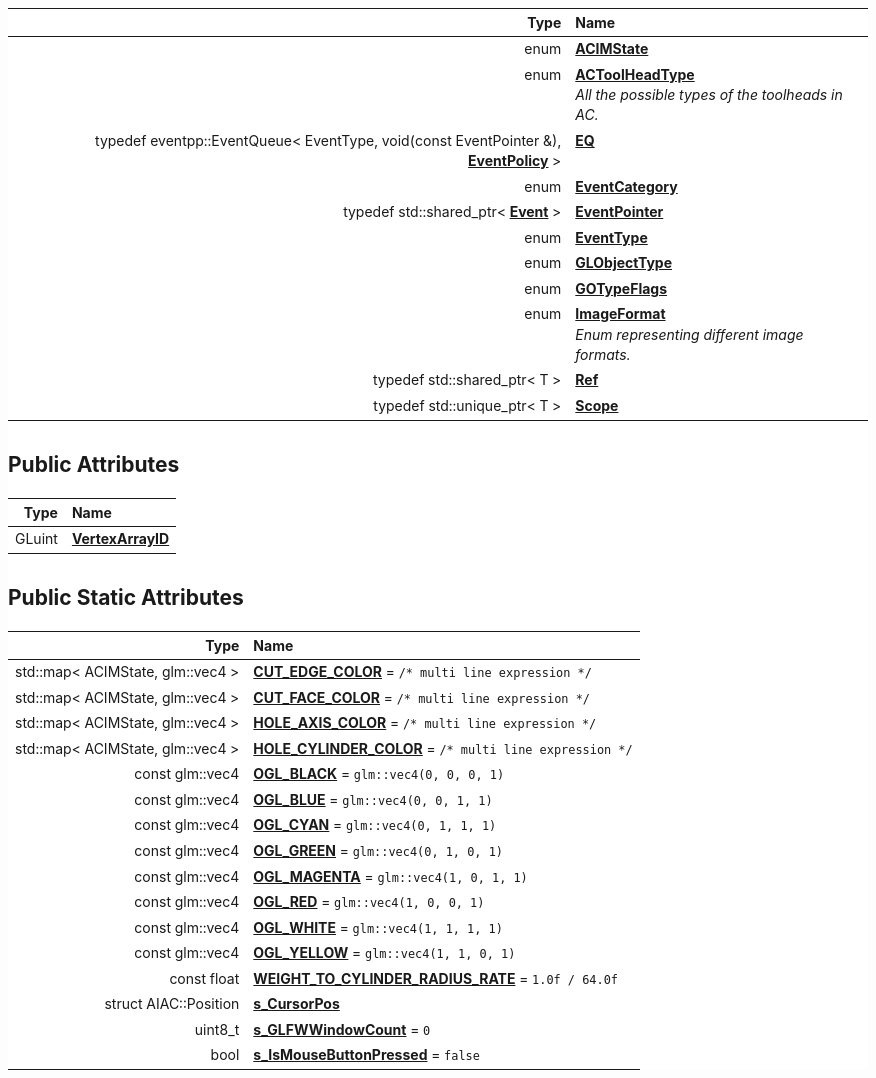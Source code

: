 | Type | Name |
| ---: | :--- |
| enum  | [**ACIMState**](#enum-acimstate)  <br> |
| enum  | [**ACToolHeadType**](#enum-actoolheadtype)  <br>_All the possible types of the toolheads in AC._  |
| typedef eventpp::EventQueue&lt; EventType, void(const EventPointer &), [**EventPolicy**](structAIAC_1_1EventPolicy.md) &gt; | [**EQ**](#typedef-eq)  <br> |
| enum  | [**EventCategory**](#enum-eventcategory)  <br> |
| typedef std::shared\_ptr&lt; [**Event**](classAIAC_1_1Event.md) &gt; | [**EventPointer**](#typedef-eventpointer)  <br> |
| enum  | [**EventType**](#enum-eventtype)  <br> |
| enum  | [**GLObjectType**](#enum-globjecttype)  <br> |
| enum  | [**GOTypeFlags**](#enum-gotypeflags)  <br> |
| enum  | [**ImageFormat**](#enum-imageformat)  <br>_Enum representing different image formats._  |
| typedef std::shared\_ptr&lt; T &gt; | [**Ref**](#typedef-ref)  <br> |
| typedef std::unique\_ptr&lt; T &gt; | [**Scope**](#typedef-scope)  <br> |




## Public Attributes

| Type | Name |
| ---: | :--- |
|  GLuint | [**VertexArrayID**](#variable-vertexarrayid)  <br> |


## Public Static Attributes

| Type | Name |
| ---: | :--- |
|  std::map&lt; ACIMState, glm::vec4 &gt; | [**CUT\_EDGE\_COLOR**](#variable-cut_edge_color)   = `/* multi line expression */`<br> |
|  std::map&lt; ACIMState, glm::vec4 &gt; | [**CUT\_FACE\_COLOR**](#variable-cut_face_color)   = `/* multi line expression */`<br> |
|  std::map&lt; ACIMState, glm::vec4 &gt; | [**HOLE\_AXIS\_COLOR**](#variable-hole_axis_color)   = `/* multi line expression */`<br> |
|  std::map&lt; ACIMState, glm::vec4 &gt; | [**HOLE\_CYLINDER\_COLOR**](#variable-hole_cylinder_color)   = `/* multi line expression */`<br> |
|  const glm::vec4 | [**OGL\_BLACK**](#variable-ogl_black)   = `glm::vec4(0, 0, 0, 1)`<br> |
|  const glm::vec4 | [**OGL\_BLUE**](#variable-ogl_blue)   = `glm::vec4(0, 0, 1, 1)`<br> |
|  const glm::vec4 | [**OGL\_CYAN**](#variable-ogl_cyan)   = `glm::vec4(0, 1, 1, 1)`<br> |
|  const glm::vec4 | [**OGL\_GREEN**](#variable-ogl_green)   = `glm::vec4(0, 1, 0, 1)`<br> |
|  const glm::vec4 | [**OGL\_MAGENTA**](#variable-ogl_magenta)   = `glm::vec4(1, 0, 1, 1)`<br> |
|  const glm::vec4 | [**OGL\_RED**](#variable-ogl_red)   = `glm::vec4(1, 0, 0, 1)`<br> |
|  const glm::vec4 | [**OGL\_WHITE**](#variable-ogl_white)   = `glm::vec4(1, 1, 1, 1)`<br> |
|  const glm::vec4 | [**OGL\_YELLOW**](#variable-ogl_yellow)   = `glm::vec4(1, 1, 0, 1)`<br> |
|  const float | [**WEIGHT\_TO\_CYLINDER\_RADIUS\_RATE**](#variable-weight_to_cylinder_radius_rate)   = `1.0f / 64.0f`<br> |
|  struct AIAC::Position | [**s\_CursorPos**](#variable-s_cursorpos)  <br> |
|  uint8\_t | [**s\_GLFWWindowCount**](#variable-s_glfwwindowcount)   = `0`<br> |
|  bool | [**s\_IsMouseButtonPressed**](#variable-s_ismousebuttonpressed)   = `false`<br> |

